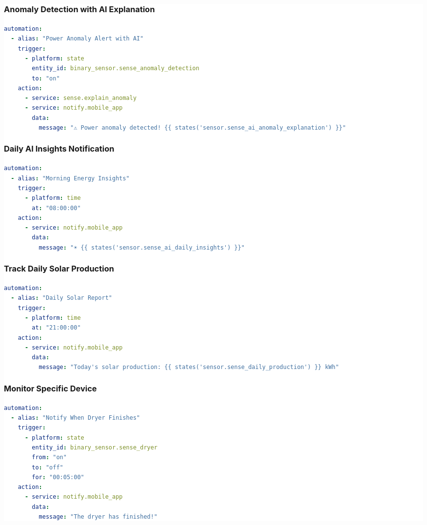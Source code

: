 
### Anomaly Detection with AI Explanation
```yaml
automation:
  - alias: "Power Anomaly Alert with AI"
    trigger:
      - platform: state
        entity_id: binary_sensor.sense_anomaly_detection
        to: "on"
    action:
      - service: sense.explain_anomaly
      - service: notify.mobile_app
        data:
          message: "⚠️ Power anomaly detected! {{ states('sensor.sense_ai_anomaly_explanation') }}"
```

### Daily AI Insights Notification
```yaml
automation:
  - alias: "Morning Energy Insights"
    trigger:
      - platform: time
        at: "08:00:00"
    action:
      - service: notify.mobile_app
        data:
          message: "☀️ {{ states('sensor.sense_ai_daily_insights') }}"
```

### Track Daily Solar Production
```yaml
automation:
  - alias: "Daily Solar Report"
    trigger:
      - platform: time
        at: "21:00:00"
    action:
      - service: notify.mobile_app
        data:
          message: "Today's solar production: {{ states('sensor.sense_daily_production') }} kWh"
```

### Monitor Specific Device
```yaml
automation:
  - alias: "Notify When Dryer Finishes"
    trigger:
      - platform: state
        entity_id: binary_sensor.sense_dryer
        from: "on"
        to: "off"
        for: "00:05:00"
    action:
      - service: notify.mobile_app
        data:
          message: "The dryer has finished!"
```
